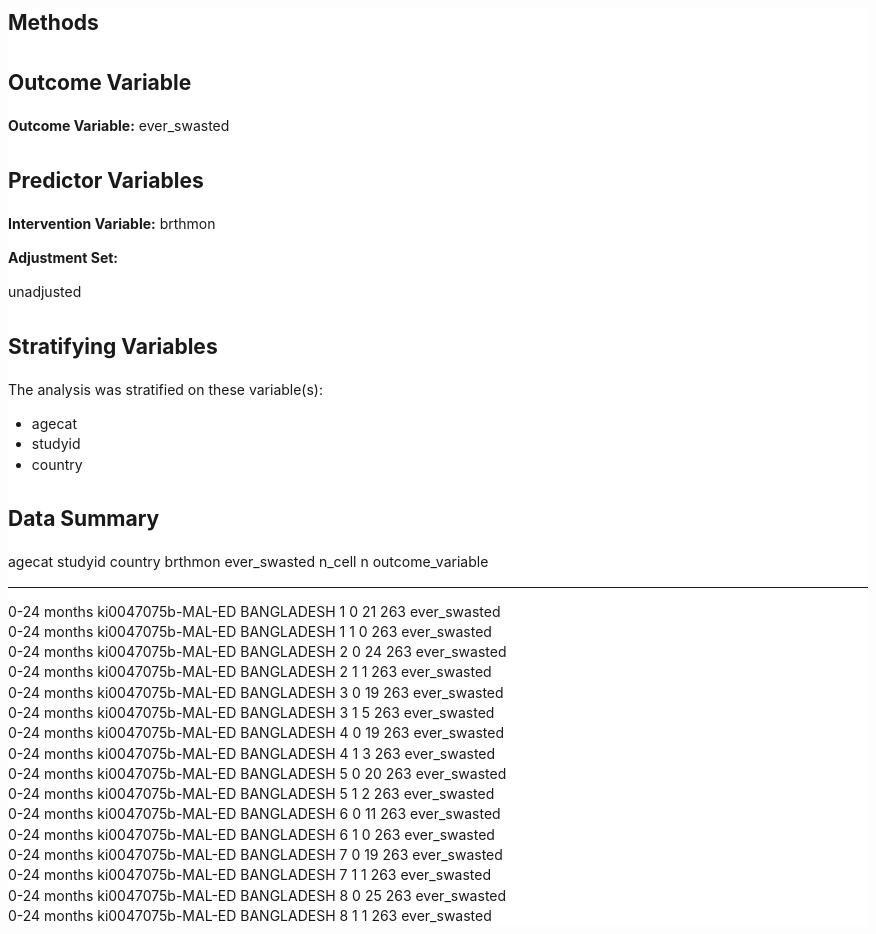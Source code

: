 





## Methods
## Outcome Variable

**Outcome Variable:** ever_swasted

## Predictor Variables

**Intervention Variable:** brthmon

**Adjustment Set:**

unadjusted

## Stratifying Variables

The analysis was stratified on these variable(s):

* agecat
* studyid
* country

## Data Summary

agecat        studyid                    country                        brthmon    ever_swasted   n_cell       n  outcome_variable 
------------  -------------------------  -----------------------------  --------  -------------  -------  ------  -----------------
0-24 months   ki0047075b-MAL-ED          BANGLADESH                     1                     0       21     263  ever_swasted     
0-24 months   ki0047075b-MAL-ED          BANGLADESH                     1                     1        0     263  ever_swasted     
0-24 months   ki0047075b-MAL-ED          BANGLADESH                     2                     0       24     263  ever_swasted     
0-24 months   ki0047075b-MAL-ED          BANGLADESH                     2                     1        1     263  ever_swasted     
0-24 months   ki0047075b-MAL-ED          BANGLADESH                     3                     0       19     263  ever_swasted     
0-24 months   ki0047075b-MAL-ED          BANGLADESH                     3                     1        5     263  ever_swasted     
0-24 months   ki0047075b-MAL-ED          BANGLADESH                     4                     0       19     263  ever_swasted     
0-24 months   ki0047075b-MAL-ED          BANGLADESH                     4                     1        3     263  ever_swasted     
0-24 months   ki0047075b-MAL-ED          BANGLADESH                     5                     0       20     263  ever_swasted     
0-24 months   ki0047075b-MAL-ED          BANGLADESH                     5                     1        2     263  ever_swasted     
0-24 months   ki0047075b-MAL-ED          BANGLADESH                     6                     0       11     263  ever_swasted     
0-24 months   ki0047075b-MAL-ED          BANGLADESH                     6                     1        0     263  ever_swasted     
0-24 months   ki0047075b-MAL-ED          BANGLADESH                     7                     0       19     263  ever_swasted     
0-24 months   ki0047075b-MAL-ED          BANGLADESH                     7                     1        1     263  ever_swasted     
0-24 months   ki0047075b-MAL-ED          BANGLADESH                     8                     0       25     263  ever_swasted     
0-24 months   ki0047075b-MAL-ED          BANGLADESH                     8                     1        1     263  ever_swasted     